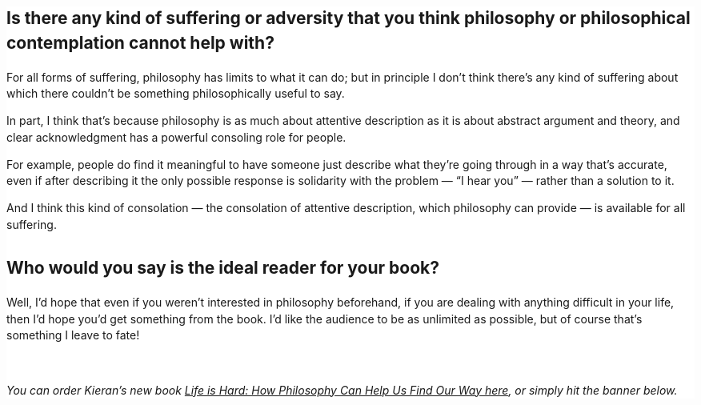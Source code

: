 ## Is there any kind of suffering or adversity that you think philosophy or philosophical contemplation cannot help with?

<span class="big-letter">F</span>or all forms of suffering, philosophy has limits to what it can do; but in principle I don’t think there’s any kind of suffering about which there couldn’t be something philosophically useful to say. 

In part, I think that’s because philosophy is as much about attentive description as it is about abstract argument and theory, and clear acknowledgment has a powerful consoling role for people. 

For example, people do find it meaningful to have someone just describe what they’re going through in a way that’s accurate, even if after describing it the only possible response is solidarity with the problem — “I hear you” — rather than a solution to it. 

And I think this kind of consolation — the consolation of attentive description, which philosophy can provide — is available for all suffering.

## Who would you say is the ideal reader for your book?

<span class="big-letter">W</span>ell, I’d hope that even if you weren’t interested in philosophy beforehand, if you are dealing with anything difficult in your life, then I’d hope you’d get something from the book. I’d like the audience to be as unlimited as possible, but of course that’s something I leave to fate! 

<p>&nbsp;</p>

<i>You can order Kieran’s new book <a target="_blank" rel="noopener noreferrer sponsored" href="http://www.amazon.com/Life-Hard-Philosophy-Help-Find/dp/0593538218?&linkCode=ll1&tag=philosophybre-20&linkId=c136f8a5d4d5be4678ef693b6785ca82&language=en_US&ref_=as_li_ss_tl">Life is Hard: How Philosophy Can Help Us Find Our Way here</a>, or simply hit the banner below.</i>

</div>

<div class="article white">
    <a target="_blank" rel="noopener noreferrer sponsored" href="http://www.amazon.com/Life-Hard-Philosophy-Help-Find/dp/0593538218?&linkCode=ll1&tag=philosophybre-20&linkId=c136f8a5d4d5be4678ef693b6785ca82&language=en_US&ref_=as_li_ss_tl">